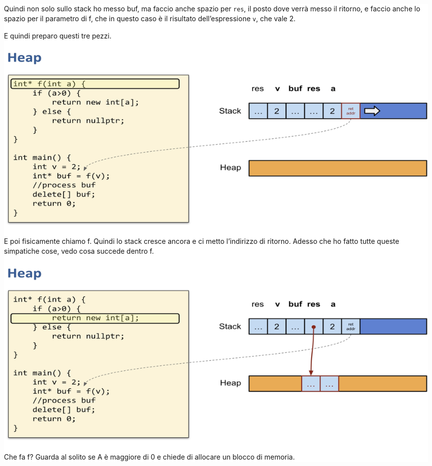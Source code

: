 Quindi non solo sullo stack ho messo buf, ma faccio anche spazio per `res`, il posto dove verrà messo il ritorno, e faccio anche lo spazio per il parametro di f, che in questo caso è il risultato dell’espressione `v`, che vale 2.

E quindi preparo questi tre pezzi. 

![image.png](images/allocazione_della_memoria_2/image%2025.png)

E poi fisicamente chiamo f. Quindi lo stack cresce ancora e ci metto l’indirizzo di ritorno.
Adesso che ho fatto tutte queste simpatiche cose, vedo cosa succede dentro f.

![image.png](images/allocazione_della_memoria_2/image%2026.png)

Che fa f?
Guarda al solito se A è maggiore di 0 e chiede di allocare un blocco di memoria.
